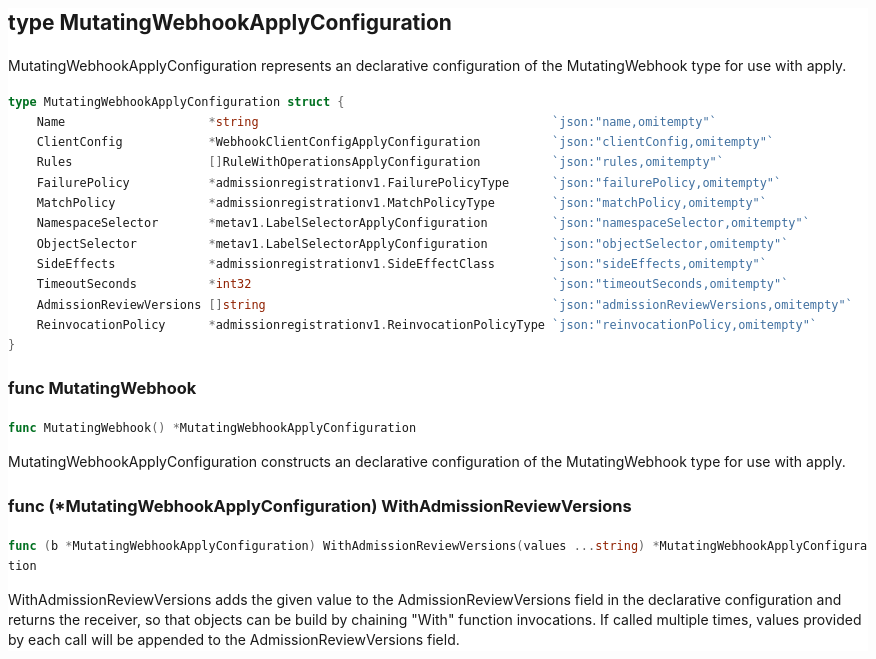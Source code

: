 
## type MutatingWebhookApplyConfiguration

MutatingWebhookApplyConfiguration represents an declarative configuration of the MutatingWebhook type for use with apply.

```go
type MutatingWebhookApplyConfiguration struct {
    Name                    *string                                         `json:"name,omitempty"`
    ClientConfig            *WebhookClientConfigApplyConfiguration          `json:"clientConfig,omitempty"`
    Rules                   []RuleWithOperationsApplyConfiguration          `json:"rules,omitempty"`
    FailurePolicy           *admissionregistrationv1.FailurePolicyType      `json:"failurePolicy,omitempty"`
    MatchPolicy             *admissionregistrationv1.MatchPolicyType        `json:"matchPolicy,omitempty"`
    NamespaceSelector       *metav1.LabelSelectorApplyConfiguration         `json:"namespaceSelector,omitempty"`
    ObjectSelector          *metav1.LabelSelectorApplyConfiguration         `json:"objectSelector,omitempty"`
    SideEffects             *admissionregistrationv1.SideEffectClass        `json:"sideEffects,omitempty"`
    TimeoutSeconds          *int32                                          `json:"timeoutSeconds,omitempty"`
    AdmissionReviewVersions []string                                        `json:"admissionReviewVersions,omitempty"`
    ReinvocationPolicy      *admissionregistrationv1.ReinvocationPolicyType `json:"reinvocationPolicy,omitempty"`
}
```

### func MutatingWebhook

```go
func MutatingWebhook() *MutatingWebhookApplyConfiguration
```

MutatingWebhookApplyConfiguration constructs an declarative configuration of the MutatingWebhook type for use with apply.

### func \(\*MutatingWebhookApplyConfiguration\) WithAdmissionReviewVersions

```go
func (b *MutatingWebhookApplyConfiguration) WithAdmissionReviewVersions(values ...string) *MutatingWebhookApplyConfiguration
```

WithAdmissionReviewVersions adds the given value to the AdmissionReviewVersions field in the declarative configuration and returns the receiver, so that objects can be build by chaining "With" function invocations. If called multiple times, values provided by each call will be appended to the AdmissionReviewVersions field.
